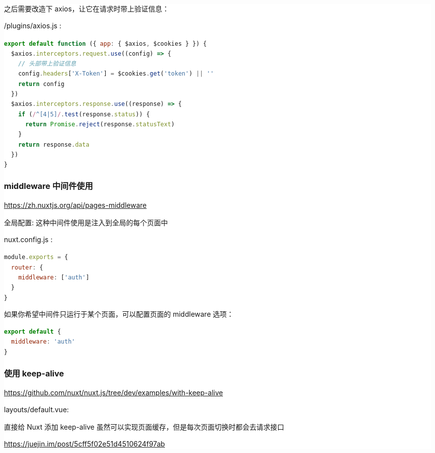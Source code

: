 之后需要改造下 axios，让它在请求时带上验证信息：

/plugins/axios.js :

```js
export default function ({ app: { $axios, $cookies } }) {
  $axios.interceptors.request.use((config) => {
    // 头部带上验证信息
    config.headers['X-Token'] = $cookies.get('token') || ''
    return config
  })
  $axios.interceptors.response.use((response) => {
    if (/^[4|5]/.test(response.status)) {
      return Promise.reject(response.statusText)
    }
    return response.data
  })
}
```

### middleware 中间件使用

https://zh.nuxtjs.org/api/pages-middleware

全局配置: 这种中间件使用是注入到全局的每个页面中

nuxt.config.js :

```js
module.exports = {
  router: {
    middleware: ['auth']
  }
}
```

如果你希望中间件只运行于某个页面，可以配置页面的 middleware 选项：

```js
export default {
  middleware: 'auth'
}
```

### 使用 keep-alive

https://github.com/nuxt/nuxt.js/tree/dev/examples/with-keep-alive

layouts/default.vue:

<template>
  <Nuxt keep-alive/>
</template>

直接给 Nuxt 添加 keep-alive 虽然可以实现页面缓存，但是每次页面切换时都会去请求接口

https://juejin.im/post/5cff5f02e51d4510624f97ab
